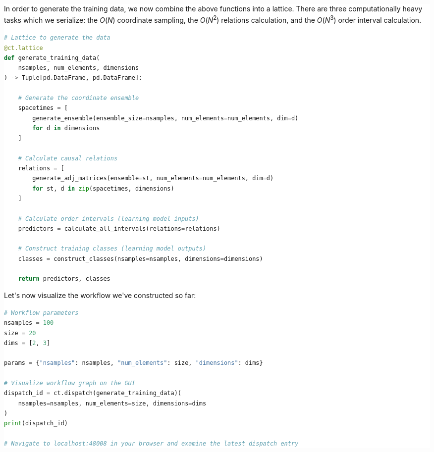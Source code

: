 ```python

```

In order to generate the training data, we now combine the above functions into a lattice. There are three computationally heavy tasks which we serialize: the $O(N)$ coordinate sampling, the $O(N^2)$ relations calculation, and the $O(N^3)$ order interval calculation.

```python
# Lattice to generate the data
@ct.lattice
def generate_training_data(
    nsamples, num_elements, dimensions
) -> Tuple[pd.DataFrame, pd.DataFrame]:

    # Generate the coordinate ensemble
    spacetimes = [
        generate_ensemble(ensemble_size=nsamples, num_elements=num_elements, dim=d)
        for d in dimensions
    ]

    # Calculate causal relations
    relations = [
        generate_adj_matrices(ensemble=st, num_elements=num_elements, dim=d)
        for st, d in zip(spacetimes, dimensions)
    ]

    # Calculate order intervals (learning model inputs)
    predictors = calculate_all_intervals(relations=relations)

    # Construct training classes (learning model outputs)
    classes = construct_classes(nsamples=nsamples, dimensions=dimensions)

    return predictors, classes

```

Let's now visualize the workflow we've constructed so far:

```python
# Workflow parameters
nsamples = 100
size = 20
dims = [2, 3]

params = {"nsamples": nsamples, "num_elements": size, "dimensions": dims}

# Visualize workflow graph on the GUI
dispatch_id = ct.dispatch(generate_training_data)(
    nsamples=nsamples, num_elements=size, dimensions=dims
)
print(dispatch_id)

# Navigate to localhost:48008 in your browser and examine the latest dispatch entry

```
